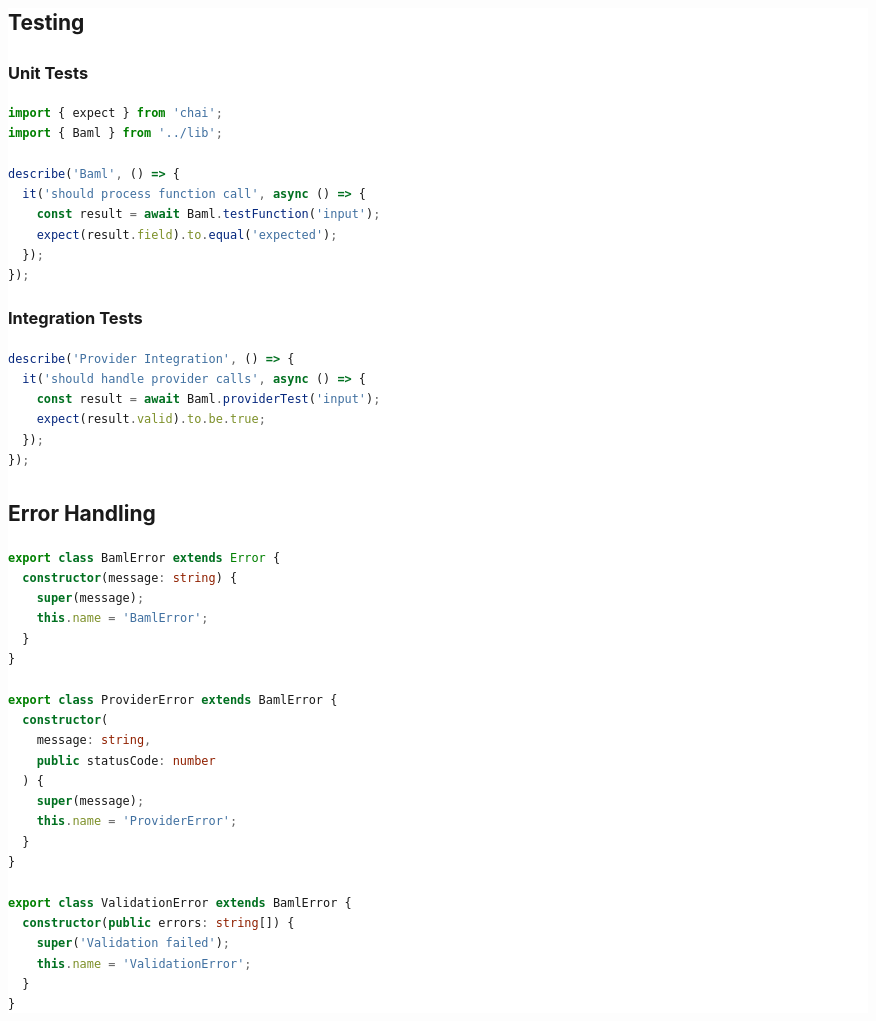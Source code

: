## Testing

### Unit Tests
```typescript
import { expect } from 'chai';
import { Baml } from '../lib';

describe('Baml', () => {
  it('should process function call', async () => {
    const result = await Baml.testFunction('input');
    expect(result.field).to.equal('expected');
  });
});
```

### Integration Tests
```typescript
describe('Provider Integration', () => {
  it('should handle provider calls', async () => {
    const result = await Baml.providerTest('input');
    expect(result.valid).to.be.true;
  });
});
```

## Error Handling

```typescript
export class BamlError extends Error {
  constructor(message: string) {
    super(message);
    this.name = 'BamlError';
  }
}

export class ProviderError extends BamlError {
  constructor(
    message: string,
    public statusCode: number
  ) {
    super(message);
    this.name = 'ProviderError';
  }
}

export class ValidationError extends BamlError {
  constructor(public errors: string[]) {
    super('Validation failed');
    this.name = 'ValidationError';
  }
}
```

